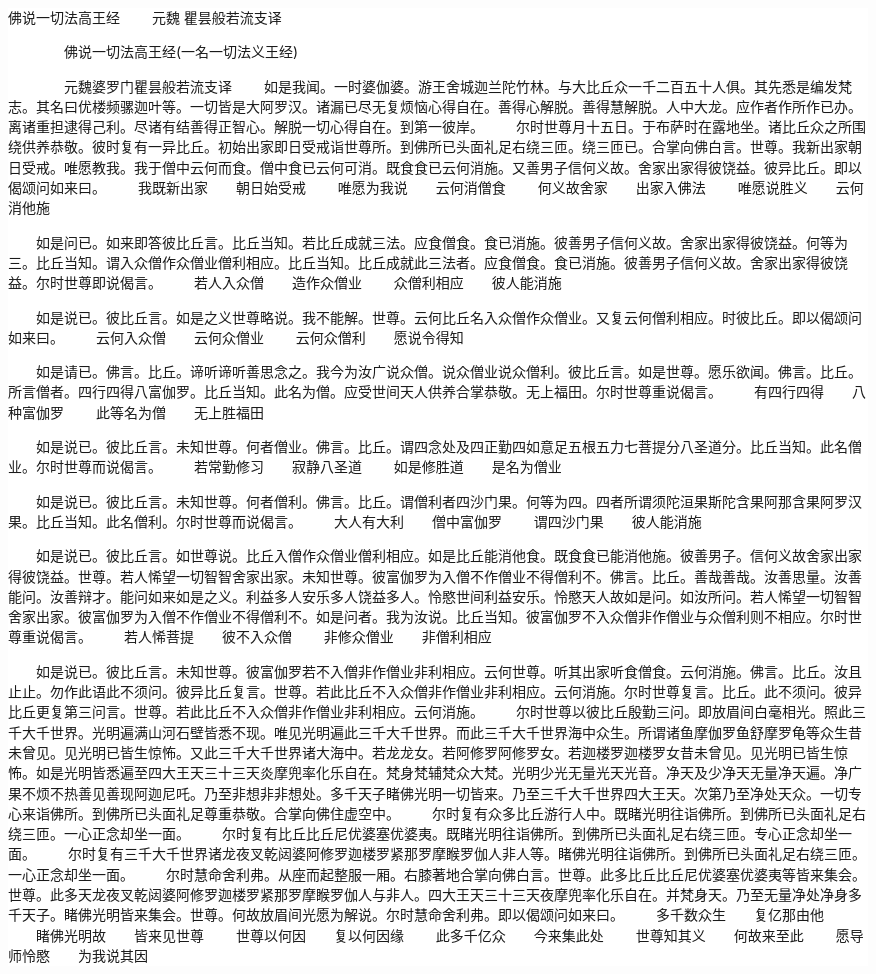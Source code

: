   佛说一切法高王经
　　元魏 瞿昙般若流支译




　　　　佛说一切法高王经(一名一切法义王经)

　　　　元魏婆罗门瞿昙般若流支译
　　如是我闻。一时婆伽婆。游王舍城迦兰陀竹林。与大比丘众一千二百五十人俱。其先悉是编发梵志。其名曰优楼频骡迦叶等。一切皆是大阿罗汉。诸漏已尽无复烦恼心得自在。善得心解脱。善得慧解脱。人中大龙。应作者作所作已办。离诸重担逮得己利。尽诸有结善得正智心。解脱一切心得自在。到第一彼岸。
　　尔时世尊月十五日。于布萨时在露地坐。诸比丘众之所围绕供养恭敬。彼时复有一异比丘。初始出家即日受戒诣世尊所。到佛所已头面礼足右绕三匝。绕三匝已。合掌向佛白言。世尊。我新出家朝日受戒。唯愿教我。我于僧中云何而食。僧中食已云何可消。既食食已云何消施。又善男子信何义故。舍家出家得彼饶益。彼异比丘。即以偈颂问如来曰。
　　我既新出家　　朝日始受戒
　　唯愿为我说　　云何消僧食
　　何义故舍家　　出家入佛法
　　唯愿说胜义　　云何消他施

　　如是问已。如来即答彼比丘言。比丘当知。若比丘成就三法。应食僧食。食已消施。彼善男子信何义故。舍家出家得彼饶益。何等为三。比丘当知。谓入众僧作众僧业僧利相应。比丘当知。比丘成就此三法者。应食僧食。食已消施。彼善男子信何义故。舍家出家得彼饶益。尔时世尊即说偈言。
　　若人入众僧　　造作众僧业
　　众僧利相应　　彼人能消施

　　如是说已。彼比丘言。如是之义世尊略说。我不能解。世尊。云何比丘名入众僧作众僧业。又复云何僧利相应。时彼比丘。即以偈颂问如来曰。
　　云何入众僧　　云何众僧业
　　云何众僧利　　愿说令得知

　　如是请已。佛言。比丘。谛听谛听善思念之。我今为汝广说众僧。说众僧业说众僧利。彼比丘言。如是世尊。愿乐欲闻。佛言。比丘。所言僧者。四行四得八富伽罗。比丘当知。此名为僧。应受世间天人供养合掌恭敬。无上福田。尔时世尊重说偈言。
　　有四行四得　　八种富伽罗
　　此等名为僧　　无上胜福田

　　如是说已。彼比丘言。未知世尊。何者僧业。佛言。比丘。谓四念处及四正勤四如意足五根五力七菩提分八圣道分。比丘当知。此名僧业。尔时世尊而说偈言。
　　若常勤修习　　寂静八圣道
　　如是修胜道　　是名为僧业

　　如是说已。彼比丘言。未知世尊。何者僧利。佛言。比丘。谓僧利者四沙门果。何等为四。四者所谓须陀洹果斯陀含果阿那含果阿罗汉果。比丘当知。此名僧利。尔时世尊而说偈言。
　　大人有大利　　僧中富伽罗
　　谓四沙门果　　彼人能消施

　　如是说已。彼比丘言。如世尊说。比丘入僧作众僧业僧利相应。如是比丘能消他食。既食食已能消他施。彼善男子。信何义故舍家出家得彼饶益。世尊。若人悕望一切智智舍家出家。未知世尊。彼富伽罗为入僧不作僧业不得僧利不。佛言。比丘。善哉善哉。汝善思量。汝善能问。汝善辩才。能问如来如是之义。利益多人安乐多人饶益多人。怜愍世间利益安乐。怜愍天人故如是问。如汝所问。若人悕望一切智智舍家出家。彼富伽罗为入僧不作僧业不得僧利不。如是问者。我为汝说。比丘当知。彼富伽罗不入众僧非作僧业与众僧利则不相应。尔时世尊重说偈言。
　　若人悕菩提　　彼不入众僧
　　非修众僧业　　非僧利相应

　　如是说已。彼比丘言。未知世尊。彼富伽罗若不入僧非作僧业非利相应。云何世尊。听其出家听食僧食。云何消施。佛言。比丘。汝且止止。勿作此语此不须问。彼异比丘复言。世尊。若此比丘不入众僧非作僧业非利相应。云何消施。尔时世尊复言。比丘。此不须问。彼异比丘更复第三问言。世尊。若此比丘不入众僧非作僧业非利相应。云何消施。
　　尔时世尊以彼比丘殷勤三问。即放眉间白毫相光。照此三千大千世界。光明遍满山河石壁皆悉不现。唯见光明遍此三千大千世界。而此三千大千世界海中众生。所谓诸鱼摩伽罗鱼舒摩罗龟等众生昔未曾见。见光明已皆生惊怖。又此三千大千世界诸大海中。若龙龙女。若阿修罗阿修罗女。若迦楼罗迦楼罗女昔未曾见。见光明已皆生惊怖。如是光明皆悉遍至四大王天三十三天炎摩兜率化乐自在。梵身梵辅梵众大梵。光明少光无量光天光音。净天及少净天无量净天遍。净广果不烦不热善见善现阿迦尼吒。乃至非想非非想处。多千天子睹佛光明一切皆来。乃至三千大千世界四大王天。次第乃至净处天众。一切专心来诣佛所。到佛所已头面礼足尊重恭敬。合掌向佛住虚空中。
　　尔时复有众多比丘游行人中。既睹光明往诣佛所。到佛所已头面礼足右绕三匝。一心正念却坐一面。
　　尔时复有比丘比丘尼优婆塞优婆夷。既睹光明往诣佛所。到佛所已头面礼足右绕三匝。专心正念却坐一面。
　　尔时复有三千大千世界诸龙夜叉乾闼婆阿修罗迦楼罗紧那罗摩睺罗伽人非人等。睹佛光明往诣佛所。到佛所已头面礼足右绕三匝。一心正念却坐一面。
　　尔时慧命舍利弗。从座而起整服一厢。右膝著地合掌向佛白言。世尊。此多比丘比丘尼优婆塞优婆夷等皆来集会。世尊。此多天龙夜叉乾闼婆阿修罗迦楼罗紧那罗摩睺罗伽人与非人。四大王天三十三天夜摩兜率化乐自在。并梵身天。乃至无量净处净身多千天子。睹佛光明皆来集会。世尊。何故放眉间光愿为解说。尔时慧命舍利弗。即以偈颂问如来曰。
　　多千数众生　　复亿那由他
　　睹佛光明故　　皆来见世尊
　　世尊以何因　　复以何因缘
　　此多千亿众　　今来集此处
　　世尊知其义　　何故来至此
　　愿导师怜愍　　为我说其因
